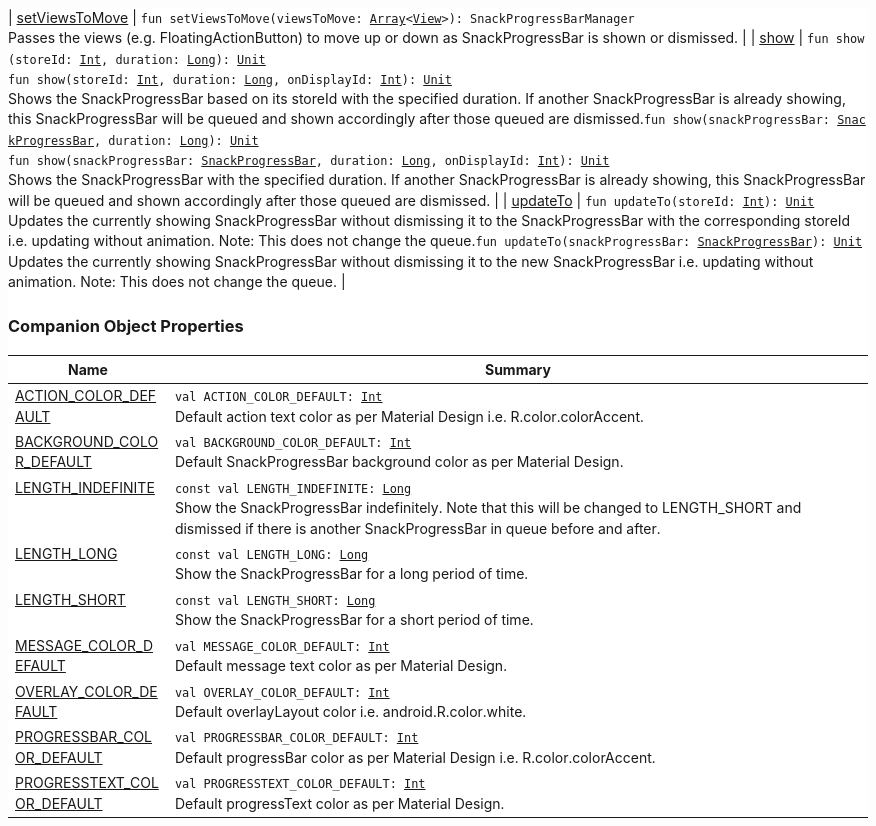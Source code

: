 | [setViewsToMove](set-views-to-move.md) | `fun setViewsToMove(viewsToMove: `[`Array`](https://kotlinlang.org/api/latest/jvm/stdlib/kotlin/-array/index.html)`<`[`View`](https://developer.android.com/reference/android/view/View.html)`>): SnackProgressBarManager`<br>Passes the views (e.g. FloatingActionButton) to move up or down as SnackProgressBar is shown or dismissed. |
| [show](show.md) | `fun show(storeId: `[`Int`](https://kotlinlang.org/api/latest/jvm/stdlib/kotlin/-int/index.html)`, duration: `[`Long`](https://kotlinlang.org/api/latest/jvm/stdlib/kotlin/-long/index.html)`): `[`Unit`](https://kotlinlang.org/api/latest/jvm/stdlib/kotlin/-unit/index.html)<br>`fun show(storeId: `[`Int`](https://kotlinlang.org/api/latest/jvm/stdlib/kotlin/-int/index.html)`, duration: `[`Long`](https://kotlinlang.org/api/latest/jvm/stdlib/kotlin/-long/index.html)`, onDisplayId: `[`Int`](https://kotlinlang.org/api/latest/jvm/stdlib/kotlin/-int/index.html)`): `[`Unit`](https://kotlinlang.org/api/latest/jvm/stdlib/kotlin/-unit/index.html)<br>Shows the SnackProgressBar based on its storeId with the specified duration. If another SnackProgressBar is already showing, this SnackProgressBar will be queued and shown accordingly after those queued are dismissed.`fun show(snackProgressBar: `[`SnackProgressBar`](../-snack-progress-bar/index.md)`, duration: `[`Long`](https://kotlinlang.org/api/latest/jvm/stdlib/kotlin/-long/index.html)`): `[`Unit`](https://kotlinlang.org/api/latest/jvm/stdlib/kotlin/-unit/index.html)<br>`fun show(snackProgressBar: `[`SnackProgressBar`](../-snack-progress-bar/index.md)`, duration: `[`Long`](https://kotlinlang.org/api/latest/jvm/stdlib/kotlin/-long/index.html)`, onDisplayId: `[`Int`](https://kotlinlang.org/api/latest/jvm/stdlib/kotlin/-int/index.html)`): `[`Unit`](https://kotlinlang.org/api/latest/jvm/stdlib/kotlin/-unit/index.html)<br>Shows the SnackProgressBar with the specified duration. If another SnackProgressBar is already showing, this SnackProgressBar will be queued and shown accordingly after those queued are dismissed. |
| [updateTo](update-to.md) | `fun updateTo(storeId: `[`Int`](https://kotlinlang.org/api/latest/jvm/stdlib/kotlin/-int/index.html)`): `[`Unit`](https://kotlinlang.org/api/latest/jvm/stdlib/kotlin/-unit/index.html)<br>Updates the currently showing SnackProgressBar without dismissing it to the SnackProgressBar with the corresponding storeId i.e. updating without animation. Note: This does not change the queue.`fun updateTo(snackProgressBar: `[`SnackProgressBar`](../-snack-progress-bar/index.md)`): `[`Unit`](https://kotlinlang.org/api/latest/jvm/stdlib/kotlin/-unit/index.html)<br>Updates the currently showing SnackProgressBar without dismissing it to the new SnackProgressBar i.e. updating without animation. Note: This does not change the queue. |

### Companion Object Properties

| Name | Summary |
|---|---|
| [ACTION_COLOR_DEFAULT](-a-c-t-i-o-n_-c-o-l-o-r_-d-e-f-a-u-l-t.md) | `val ACTION_COLOR_DEFAULT: `[`Int`](https://kotlinlang.org/api/latest/jvm/stdlib/kotlin/-int/index.html)<br>Default action text color as per Material Design i.e. R.color.colorAccent. |
| [BACKGROUND_COLOR_DEFAULT](-b-a-c-k-g-r-o-u-n-d_-c-o-l-o-r_-d-e-f-a-u-l-t.md) | `val BACKGROUND_COLOR_DEFAULT: `[`Int`](https://kotlinlang.org/api/latest/jvm/stdlib/kotlin/-int/index.html)<br>Default SnackProgressBar background color as per Material Design. |
| [LENGTH_INDEFINITE](-l-e-n-g-t-h_-i-n-d-e-f-i-n-i-t-e.md) | `const val LENGTH_INDEFINITE: `[`Long`](https://kotlinlang.org/api/latest/jvm/stdlib/kotlin/-long/index.html)<br>Show the SnackProgressBar indefinitely. Note that this will be changed to LENGTH_SHORT and dismissed if there is another SnackProgressBar in queue before and after. |
| [LENGTH_LONG](-l-e-n-g-t-h_-l-o-n-g.md) | `const val LENGTH_LONG: `[`Long`](https://kotlinlang.org/api/latest/jvm/stdlib/kotlin/-long/index.html)<br>Show the SnackProgressBar for a long period of time. |
| [LENGTH_SHORT](-l-e-n-g-t-h_-s-h-o-r-t.md) | `const val LENGTH_SHORT: `[`Long`](https://kotlinlang.org/api/latest/jvm/stdlib/kotlin/-long/index.html)<br>Show the SnackProgressBar for a short period of time. |
| [MESSAGE_COLOR_DEFAULT](-m-e-s-s-a-g-e_-c-o-l-o-r_-d-e-f-a-u-l-t.md) | `val MESSAGE_COLOR_DEFAULT: `[`Int`](https://kotlinlang.org/api/latest/jvm/stdlib/kotlin/-int/index.html)<br>Default message text color as per Material Design. |
| [OVERLAY_COLOR_DEFAULT](-o-v-e-r-l-a-y_-c-o-l-o-r_-d-e-f-a-u-l-t.md) | `val OVERLAY_COLOR_DEFAULT: `[`Int`](https://kotlinlang.org/api/latest/jvm/stdlib/kotlin/-int/index.html)<br>Default overlayLayout color i.e. android.R.color.white. |
| [PROGRESSBAR_COLOR_DEFAULT](-p-r-o-g-r-e-s-s-b-a-r_-c-o-l-o-r_-d-e-f-a-u-l-t.md) | `val PROGRESSBAR_COLOR_DEFAULT: `[`Int`](https://kotlinlang.org/api/latest/jvm/stdlib/kotlin/-int/index.html)<br>Default progressBar color as per Material Design i.e. R.color.colorAccent. |
| [PROGRESSTEXT_COLOR_DEFAULT](-p-r-o-g-r-e-s-s-t-e-x-t_-c-o-l-o-r_-d-e-f-a-u-l-t.md) | `val PROGRESSTEXT_COLOR_DEFAULT: `[`Int`](https://kotlinlang.org/api/latest/jvm/stdlib/kotlin/-int/index.html)<br>Default progressText color as per Material Design. |
